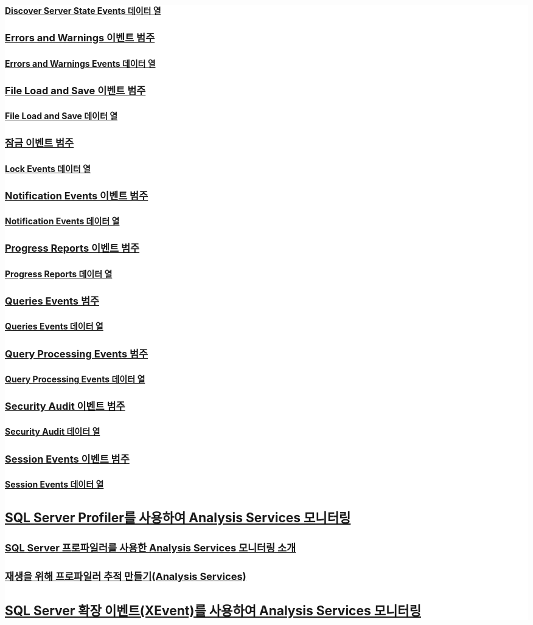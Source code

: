 #### [Discover Server State Events 데이터 열](trace-events/discover-server-state-events-data-columns.md)
### [Errors and Warnings 이벤트 범주](trace-events/errors-and-warnings-event-category.md)
#### [Errors and Warnings Events 데이터 열](trace-events/errors-and-warnings-events-data-columns.md)
### [File Load and Save 이벤트 범주](trace-events/file-load-and-save-event-category.md)
#### [File Load and Save 데이터 열](trace-events/file-load-and-save-data-columns.md)
### [잠금 이벤트 범주](trace-events/lock-events-category.md)
#### [Lock Events 데이터 열](trace-events/lock-events-data-columns.md)
### [Notification Events 이벤트 범주](trace-events/notification-events-event-category.md)
#### [Notification Events 데이터 열](trace-events/notification-events-data-columns.md)
### [Progress Reports 이벤트 범주](trace-events/progress-reports-event-category.md)
#### [Progress Reports 데이터 열](trace-events/progress-reports-data-columns.md)
### [Queries Events 범주](trace-events/queries-events-category.md)
#### [Queries Events 데이터 열](trace-events/queries-events-data-columns.md)
### [Query Processing Events 범주](trace-events/query-processing-events-category.md)
#### [Query Processing Events 데이터 열](trace-events/query-processing-events-data-columns.md)
### [Security Audit 이벤트 범주](trace-events/security-audit-event-category.md)
#### [Security Audit 데이터 열](trace-events/security-audit-data-columns.md)
### [Session Events 이벤트 범주](trace-events/session-events-event-category.md)
#### [Session Events 데이터 열](trace-events/session-events-data-columns.md)
## [SQL Server Profiler를 사용하여 Analysis Services 모니터링](instances/use-sql-server-profiler-to-monitor-analysis-services.md)
### [SQL Server 프로파일러를 사용한 Analysis Services 모니터링 소개](instances/introduction-to-monitoring-analysis-services-with-sql-server-profiler.md)
### [재생을 위해 프로파일러 추적 만들기(Analysis Services)](instances/create-profiler-traces-for-replay-analysis-services.md)
## [SQL Server 확장 이벤트(XEvent)를 사용하여 Analysis Services 모니터링](instances/monitor-analysis-services-with-sql-server-extended-events.md)